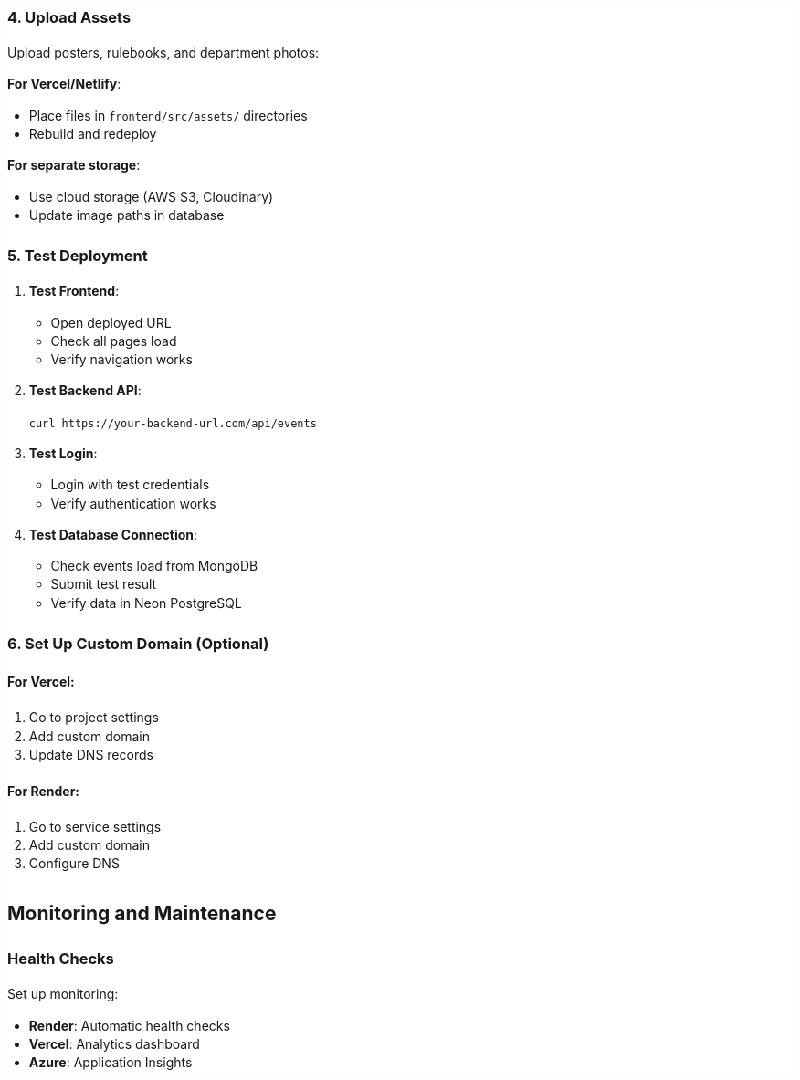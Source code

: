 ### 4. Upload Assets

Upload posters, rulebooks, and department photos:

**For Vercel/Netlify**:
- Place files in `frontend/src/assets/` directories
- Rebuild and redeploy

**For separate storage**:
- Use cloud storage (AWS S3, Cloudinary)
- Update image paths in database

### 5. Test Deployment

1. **Test Frontend**:
   - Open deployed URL
   - Check all pages load
   - Verify navigation works

2. **Test Backend API**:
   ```bash
   curl https://your-backend-url.com/api/events
   ```

3. **Test Login**:
   - Login with test credentials
   - Verify authentication works

4. **Test Database Connection**:
   - Check events load from MongoDB
   - Submit test result
   - Verify data in Neon PostgreSQL

### 6. Set Up Custom Domain (Optional)

#### For Vercel:
1. Go to project settings
2. Add custom domain
3. Update DNS records

#### For Render:
1. Go to service settings
2. Add custom domain
3. Configure DNS

## Monitoring and Maintenance

### Health Checks

Set up monitoring:
- **Render**: Automatic health checks
- **Vercel**: Analytics dashboard
- **Azure**: Application Insights
